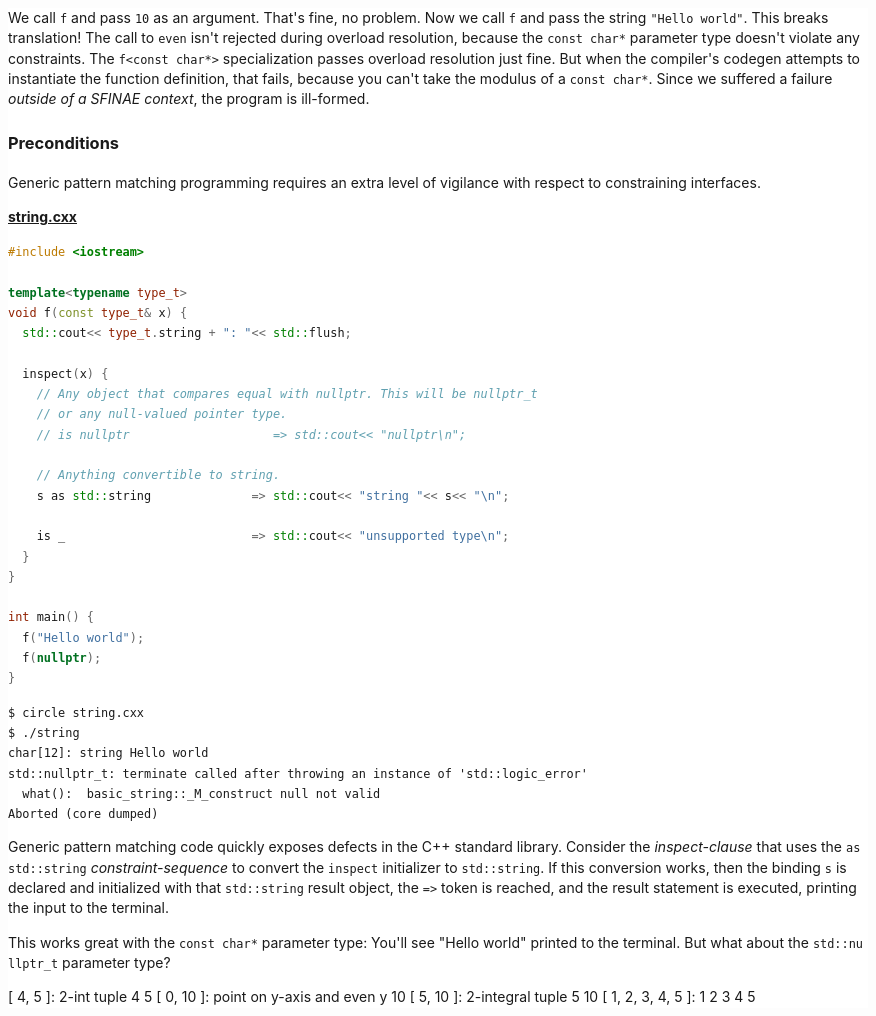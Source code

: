 We call `f` and pass `10` as an argument. That's fine, no problem. Now we call `f` and pass the string `"Hello world"`. This breaks translation! The call to `even` isn't rejected during overload resolution, because the `const char*` parameter type doesn't violate any constraints. The `f<const char*>` specialization passes overload resolution just fine. But when the compiler's codegen attempts to instantiate the function definition, that fails, because you can't take the modulus of a `const char*`. Since we suffered a failure _outside of a SFINAE context_, the program is ill-formed.

### Preconditions

Generic pattern matching programming requires an extra level of vigilance with respect to constraining interfaces. 

[**string.cxx**](string.cxx)
```cpp
#include <iostream>

template<typename type_t>
void f(const type_t& x) {
  std::cout<< type_t.string + ": "<< std::flush;
  
  inspect(x) {
    // Any object that compares equal with nullptr. This will be nullptr_t
    // or any null-valued pointer type.
    // is nullptr                    => std::cout<< "nullptr\n";

    // Anything convertible to string.
    s as std::string              => std::cout<< "string "<< s<< "\n";

    is _                          => std::cout<< "unsupported type\n";
  }
}

int main() {
  f("Hello world");
  f(nullptr);
}
```
```
$ circle string.cxx
$ ./string
char[12]: string Hello world
std::nullptr_t: terminate called after throwing an instance of 'std::logic_error'
  what():  basic_string::_M_construct null not valid
Aborted (core dumped)
```

Generic pattern matching code quickly exposes defects in the C++ standard library. Consider the _inspect-clause_ that uses the `as std::string` _constraint-sequence_ to convert the `inspect` initializer to `std::string`. If this conversion works, then the binding `s` is declared and initialized with that `std::string` result object, the `=>` token is reached, and the result statement is executed, printing the input to the terminal. 

This works great with the `const char*` parameter type: You'll see "Hello world" printed to the terminal. But what about the `std::nullptr_t` parameter type?


[ 4, 5 ]: 2-int tuple 4 5
[ 0, 10 ]: point on y-axis and even y 10
[ 5, 10 ]: 2-integral tuple 5 10
[ 1, 2, 3, 4, 5 ]: 1 2 3 4 5 